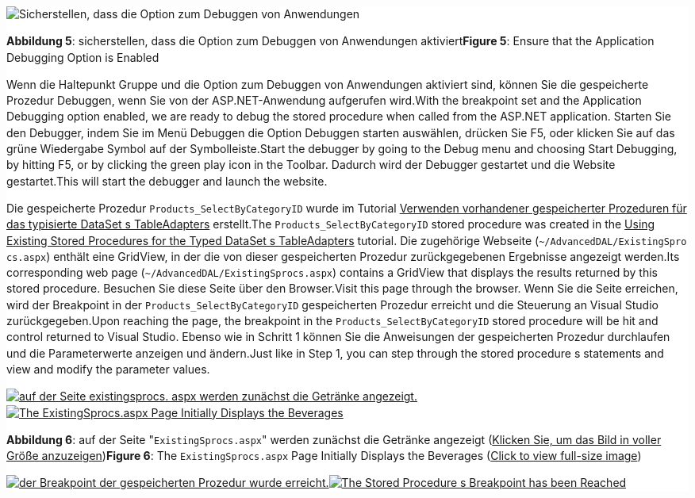![Sicherstellen, dass die Option zum Debuggen von Anwendungen](debugging-stored-procedures-vb/_static/image11.png)

<span data-ttu-id="36ab3-197">**Abbildung 5**: sicherstellen, dass die Option zum Debuggen von Anwendungen aktiviert</span><span class="sxs-lookup"><span data-stu-id="36ab3-197">**Figure 5**: Ensure that the Application Debugging Option is Enabled</span></span>

<span data-ttu-id="36ab3-198">Wenn die Haltepunkt Gruppe und die Option zum Debuggen von Anwendungen aktiviert sind, können Sie die gespeicherte Prozedur Debuggen, wenn Sie von der ASP.NET-Anwendung aufgerufen wird.</span><span class="sxs-lookup"><span data-stu-id="36ab3-198">With the breakpoint set and the Application Debugging option enabled, we are ready to debug the stored procedure when called from the ASP.NET application.</span></span> <span data-ttu-id="36ab3-199">Starten Sie den Debugger, indem Sie im Menü Debuggen die Option Debuggen starten auswählen, drücken Sie F5, oder klicken Sie auf das grüne Wiedergabe Symbol auf der Symbolleiste.</span><span class="sxs-lookup"><span data-stu-id="36ab3-199">Start the debugger by going to the Debug menu and choosing Start Debugging, by hitting F5, or by clicking the green play icon in the Toolbar.</span></span> <span data-ttu-id="36ab3-200">Dadurch wird der Debugger gestartet und die Website gestartet.</span><span class="sxs-lookup"><span data-stu-id="36ab3-200">This will start the debugger and launch the website.</span></span>

<span data-ttu-id="36ab3-201">Die gespeicherte Prozedur `Products_SelectByCategoryID` wurde im Tutorial [Verwenden vorhandener gespeicherter Prozeduren für das typisierte DataSet s TableAdapters](using-existing-stored-procedures-for-the-typed-dataset-s-tableadapters-vb.md) erstellt.</span><span class="sxs-lookup"><span data-stu-id="36ab3-201">The `Products_SelectByCategoryID` stored procedure was created in the [Using Existing Stored Procedures for the Typed DataSet s TableAdapters](using-existing-stored-procedures-for-the-typed-dataset-s-tableadapters-vb.md) tutorial.</span></span> <span data-ttu-id="36ab3-202">Die zugehörige Webseite (`~/AdvancedDAL/ExistingSprocs.aspx`) enthält eine GridView, in der die von dieser gespeicherten Prozedur zurückgegebenen Ergebnisse angezeigt werden.</span><span class="sxs-lookup"><span data-stu-id="36ab3-202">Its corresponding web page (`~/AdvancedDAL/ExistingSprocs.aspx`) contains a GridView that displays the results returned by this stored procedure.</span></span> <span data-ttu-id="36ab3-203">Besuchen Sie diese Seite über den Browser.</span><span class="sxs-lookup"><span data-stu-id="36ab3-203">Visit this page through the browser.</span></span> <span data-ttu-id="36ab3-204">Wenn Sie die Seite erreichen, wird der Breakpoint in der `Products_SelectByCategoryID` gespeicherten Prozedur erreicht und die Steuerung an Visual Studio zurückgegeben.</span><span class="sxs-lookup"><span data-stu-id="36ab3-204">Upon reaching the page, the breakpoint in the `Products_SelectByCategoryID` stored procedure will be hit and control returned to Visual Studio.</span></span> <span data-ttu-id="36ab3-205">Ebenso wie in Schritt 1 können Sie die Anweisungen der gespeicherten Prozedur durchlaufen und die Parameterwerte anzeigen und ändern.</span><span class="sxs-lookup"><span data-stu-id="36ab3-205">Just like in Step 1, you can step through the stored procedure s statements and view and modify the parameter values.</span></span>

<span data-ttu-id="36ab3-206">[![auf der Seite existingsprocs. aspx werden zunächst die Getränke angezeigt.](debugging-stored-procedures-vb/_static/image13.png)](debugging-stored-procedures-vb/_static/image12.png)</span><span class="sxs-lookup"><span data-stu-id="36ab3-206">[![The ExistingSprocs.aspx Page Initially Displays the Beverages](debugging-stored-procedures-vb/_static/image13.png)](debugging-stored-procedures-vb/_static/image12.png)</span></span>

<span data-ttu-id="36ab3-207">**Abbildung 6**: auf der Seite "`ExistingSprocs.aspx`" werden zunächst die Getränke angezeigt ([Klicken Sie, um das Bild in voller Größe anzuzeigen](debugging-stored-procedures-vb/_static/image14.png))</span><span class="sxs-lookup"><span data-stu-id="36ab3-207">**Figure 6**: The `ExistingSprocs.aspx` Page Initially Displays the Beverages ([Click to view full-size image](debugging-stored-procedures-vb/_static/image14.png))</span></span>

<span data-ttu-id="36ab3-208">[![der Breakpoint der gespeicherten Prozedur wurde erreicht.](debugging-stored-procedures-vb/_static/image16.png)](debugging-stored-procedures-vb/_static/image15.png)</span><span class="sxs-lookup"><span data-stu-id="36ab3-208">[![The Stored Procedure s Breakpoint has been Reached](debugging-stored-procedures-vb/_static/image16.png)](debugging-stored-procedures-vb/_static/image15.png)</span></span>
